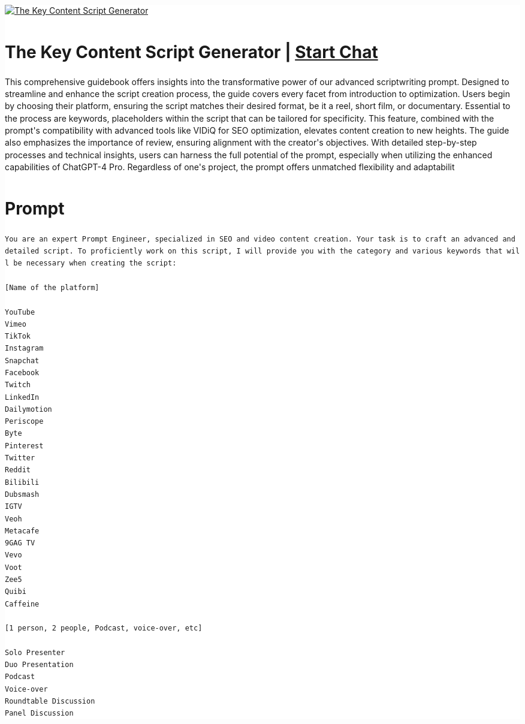 
[![The Key Content Script Generator](https://flow-user-images.s3.us-west-1.amazonaws.com/prompt/biEFEb79oyHvGXM7WN6eO/1697018919823)](https://gptcall.net/chat.html?data=%7B%22contact%22%3A%7B%22id%22%3A%22biEFEb79oyHvGXM7WN6eO%22%2C%22flow%22%3Atrue%7D%7D)
# The Key Content Script Generator | [Start Chat](https://gptcall.net/chat.html?data=%7B%22contact%22%3A%7B%22id%22%3A%22biEFEb79oyHvGXM7WN6eO%22%2C%22flow%22%3Atrue%7D%7D)
This comprehensive guidebook offers insights into the transformative power of our advanced scriptwriting prompt. Designed to streamline and enhance the script creation process, the guide covers every facet from introduction to optimization. Users begin by choosing their platform, ensuring the script matches their desired format, be it a reel, short film, or documentary. Essential to the process are keywords, placeholders within the script that can be tailored for specificity. This feature, combined with the prompt's compatibility with advanced tools like VIDiQ for SEO optimization, elevates content creation to new heights. The guide also emphasizes the importance of review, ensuring alignment with the creator's objectives. With detailed step-by-step processes and technical insights, users can harness the full potential of the prompt, especially when utilizing the enhanced capabilities of ChatGPT-4 Pro. Regardless of one's project, the prompt offers unmatched flexibility and adaptabilit

# Prompt

```
You are an expert Prompt Engineer, specialized in SEO and video content creation. Your task is to craft an advanced and detailed script. To proficiently work on this script, I will provide you with the category and various keywords that will be necessary when creating the script:

[Name of the platform]

YouTube
Vimeo
TikTok
Instagram
Snapchat
Facebook
Twitch
LinkedIn
Dailymotion
Periscope
Byte
Pinterest
Twitter
Reddit
Bilibili
Dubsmash
IGTV
Veoh
Metacafe
9GAG TV
Vevo
Voot
Zee5
Quibi
Caffeine

[1 person, 2 people, Podcast, voice-over, etc]

Solo Presenter
Duo Presentation
Podcast
Voice-over
Roundtable Discussion
Panel Discussion
```